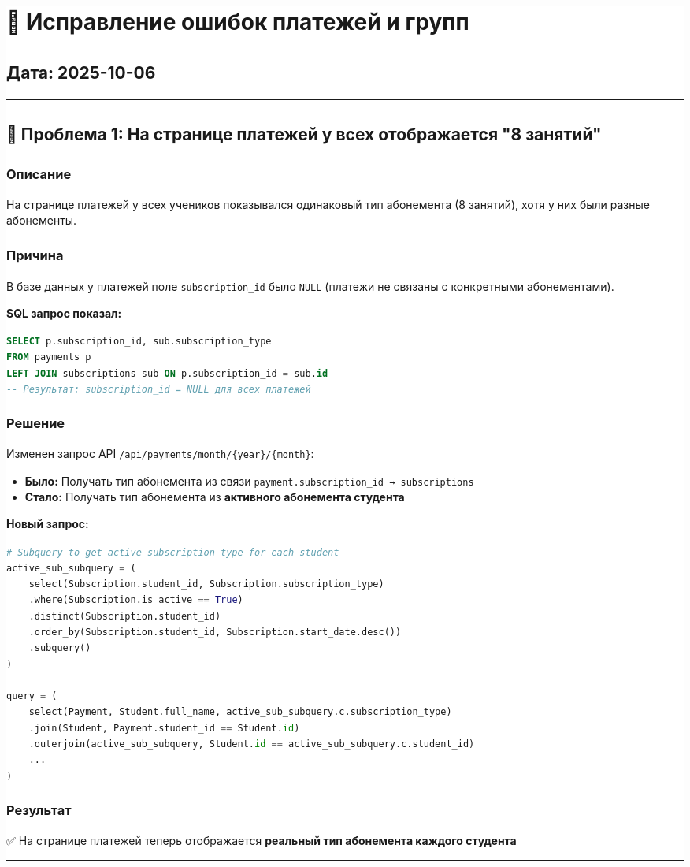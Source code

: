 # 🐛 Исправление ошибок платежей и групп

## Дата: 2025-10-06

---

## 🔴 Проблема 1: На странице платежей у всех отображается "8 занятий"

### Описание
На странице платежей у всех учеников показывался одинаковый тип абонемента (8 занятий), хотя у них были разные абонементы.

### Причина
В базе данных у платежей поле `subscription_id` было `NULL` (платежи не связаны с конкретными абонементами).

**SQL запрос показал:**
```sql
SELECT p.subscription_id, sub.subscription_type
FROM payments p
LEFT JOIN subscriptions sub ON p.subscription_id = sub.id
-- Результат: subscription_id = NULL для всех платежей
```

### Решение
Изменен запрос API `/api/payments/month/{year}/{month}`:
- **Было:** Получать тип абонемента из связи `payment.subscription_id → subscriptions`
- **Стало:** Получать тип абонемента из **активного абонемента студента**

**Новый запрос:**
```python
# Subquery to get active subscription type for each student
active_sub_subquery = (
    select(Subscription.student_id, Subscription.subscription_type)
    .where(Subscription.is_active == True)
    .distinct(Subscription.student_id)
    .order_by(Subscription.student_id, Subscription.start_date.desc())
    .subquery()
)

query = (
    select(Payment, Student.full_name, active_sub_subquery.c.subscription_type)
    .join(Student, Payment.student_id == Student.id)
    .outerjoin(active_sub_subquery, Student.id == active_sub_subquery.c.student_id)
    ...
)
```

### Результат
✅ На странице платежей теперь отображается **реальный тип абонемента каждого студента**

---
